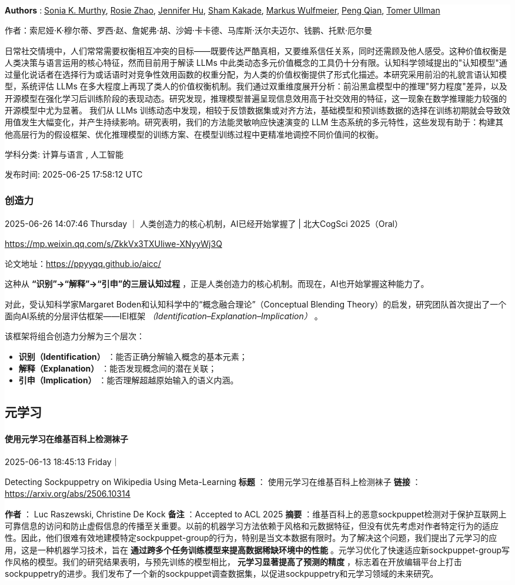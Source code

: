  **Authors** : [Sonia K. Murthy](https://arxiv.org/search/?searchtype=author&query=Sonia%20K.%20Murthy), [Rosie Zhao](https://arxiv.org/search/?searchtype=author&query=Rosie%20Zhao), [Jennifer Hu](https://arxiv.org/search/?searchtype=author&query=Jennifer%20Hu), [Sham Kakade](https://arxiv.org/search/?searchtype=author&query=Sham%20Kakade), [Markus Wulfmeier](https://arxiv.org/search/?searchtype=author&query=Markus%20Wulfmeier), [Peng Qian](https://arxiv.org/search/?searchtype=author&query=Peng%20Qian), [Tomer Ullman](https://arxiv.org/search/?searchtype=author&query=Tomer%20Ullman)

作者：索尼娅·K·穆尔蒂、罗西·赵、詹妮弗·胡、沙姆·卡卡德、马库斯·沃尔夫迈尔、钱鹏、托默·厄尔曼

日常社交情境中，人们常常需要权衡相互冲突的目标——既要传达严酷真相，又要维系信任关系，同时还需顾及他人感受。这种价值权衡是人类决策与语言运用的核心特征，然而目前用于解读 LLMs 中此类动态多元价值概念的工具仍十分有限。认知科学领域提出的"认知模型"通过量化说话者在选择行为或话语时对竞争性效用函数的权重分配，为人类的价值权衡提供了形式化描述。本研究采用前沿的礼貌言语认知模型，系统评估 LLMs 在多大程度上再现了类人的价值权衡机制。我们通过双重维度展开分析：前沿黑盒模型中的推理"努力程度"差异，以及开源模型在强化学习后训练阶段的表现动态。研究发现，推理模型普遍呈现信息效用高于社交效用的特征，这一现象在数学推理能力较强的开源模型中尤为显著。 我们从 LLMs 训练动态中发现，相较于反馈数据集或对齐方法，基础模型和预训练数据的选择在训练初期就会导致效用值发生大幅变化，并产生持续影响。研究表明，我们的方法能灵敏响应快速演变的 LLM 生态系统的多元特性，这些发现有助于：构建其他高层行为的假设框架、优化推理模型的训练方案、在模型训练过程中更精准地调控不同价值间的权衡。

学科分类: 计算与语言 , 人工智能

发布时间: 2025-06-25 17:58:12 UTC


### 创造力


2025-06-26 14:07:46 Thursday ｜ 人类创造力的核心机制，AI已经开始掌握了 | 北大CogSci 2025（Oral）

https://mp.weixin.qq.com/s/ZkkVx3TXUIiwe-XNyyWj3Q

论文地址：https://ppyyqq.github.io/aicc/

这种从 **“识别”→“解释”→“引申”的三层认知过程** ，正是人类创造力的核心机制。而现在，AI也开始掌握这种能力了。

对此，受认知科学家Margaret Boden和认知科学中的“概念融合理论”（Conceptual Blending Theory）的启发，研究团队首次提出了一个面向AI系统的分层评估框架——IEI框架 *（Identification–Explanation–Implication）* 。

该框架将组合创造力分解为三个层次：

* **识别（Identification）** ：能否正确分解输入概念的基本元素；
* **解释（Explanation）** ：能否发现概念间的潜在关联；
* **引申（Implication）** ：能否理解超越原始输入的语义内涵。


## 元学习

#### 使用元学习在维基百科上检测袜子

2025-06-13 18:45:13 Friday｜

Detecting Sockpuppetry on Wikipedia Using Meta-Learning
 **标题** ： 使用元学习在维基百科上检测袜子
 **链接** ：https://arxiv.org/abs/2506.10314

 **作者** ： Luc Raszewski,  Christine De Kock
 **备注** ：Accepted to ACL 2025
 **摘要** ：维基百科上的恶意sockpuppet检测对于保护互联网上可靠信息的访问和防止虚假信息的传播至关重要。以前的机器学习方法依赖于风格和元数据特征，但没有优先考虑对作者特定行为的适应性。因此，他们很难有效地建模特定sockpuppet-group的行为，特别是当文本数据有限时。为了解决这个问题，我们提出了元学习的应用，这是一种机器学习技术，旨在 **通过跨多个任务训练模型来提高数据稀缺环境中的性能** 。元学习优化了快速适应新sockpuppet-group写作风格的模型。我们的研究结果表明，与预先训练的模型相比， **元学习显著提高了预测的精度** ，标志着在开放编辑平台上打击sockpuppetry的进步。我们发布了一个新的sockpuppet调查数据集，以促进sockpuppetry和元学习领域的未来研究。
